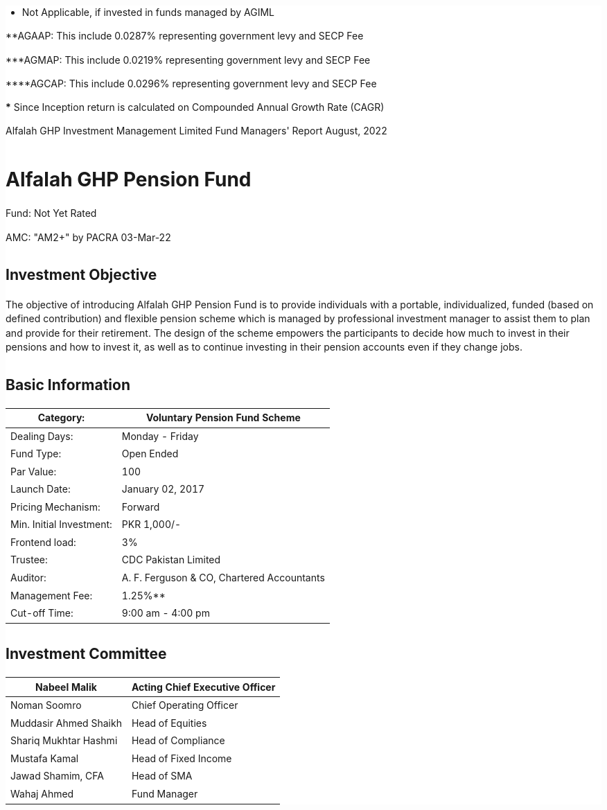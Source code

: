 - Not Applicable, if invested in funds managed by AGIML

\*\*AGAAP: This include 0.0287% representing government levy and SECP Fee

\*\*\*AGMAP: This include 0.0219% representing government levy and SECP Fee

\*\*\*\*AGCAP: This include 0.0296% representing government levy and SECP Fee

**\*** Since Inception return is calculated on Compounded Annual Growth Rate (CAGR)

Alfalah GHP Investment Management Limited Fund Managers' Report August, 2022

# Alfalah GHP Pension Fund

Fund: Not Yet Rated

AMC: "AM2+" by PACRA 03-Mar-22

## Investment Objective

The objective of introducing Alfalah GHP Pension Fund is to provide individuals with a portable, individualized, funded (based on defined contribution) and flexible pension scheme which is managed by professional investment manager to assist them to plan and provide for their retirement. The design of the scheme empowers the participants to decide how much to invest in their pensions and how to invest it, as well as to continue investing in their pension accounts even if they change jobs.

## Basic Information

| Category:                | Voluntary Pension Fund Scheme              |
| ------------------------ | ------------------------------------------ |
| Dealing Days:            | Monday - Friday                            |
| Fund Type:               | Open Ended                                 |
| Par Value:               | 100                                        |
| Launch Date:             | January 02, 2017                           |
| Pricing Mechanism:       | Forward                                    |
| Min. Initial Investment: | PKR 1,000/-                                |
| Frontend load:           | 3%                                         |
| Trustee:                 | CDC Pakistan Limited                       |
| Auditor:                 | A. F. Ferguson & CO, Chartered Accountants |
| Management Fee:          | 1.25%\*\*                                  |
| Cut-off Time:            | 9:00 am - 4:00 pm                          |

## Investment Committee

| Nabeel Malik               | Acting Chief Executive Officer |
| -------------------------- | ------------------------------ |
| Noman Soomro               | Chief Operating Officer        |
| Muddasir Ahmed Shaikh      | Head of Equities               |
| Shariq Mukhtar Hashmi      | Head of Compliance             |
| Mustafa Kamal              | Head of Fixed Income           |
| Jawad Shamim, CFA          | Head of SMA                    |
| Wahaj Ahmed                | Fund Manager                   |
